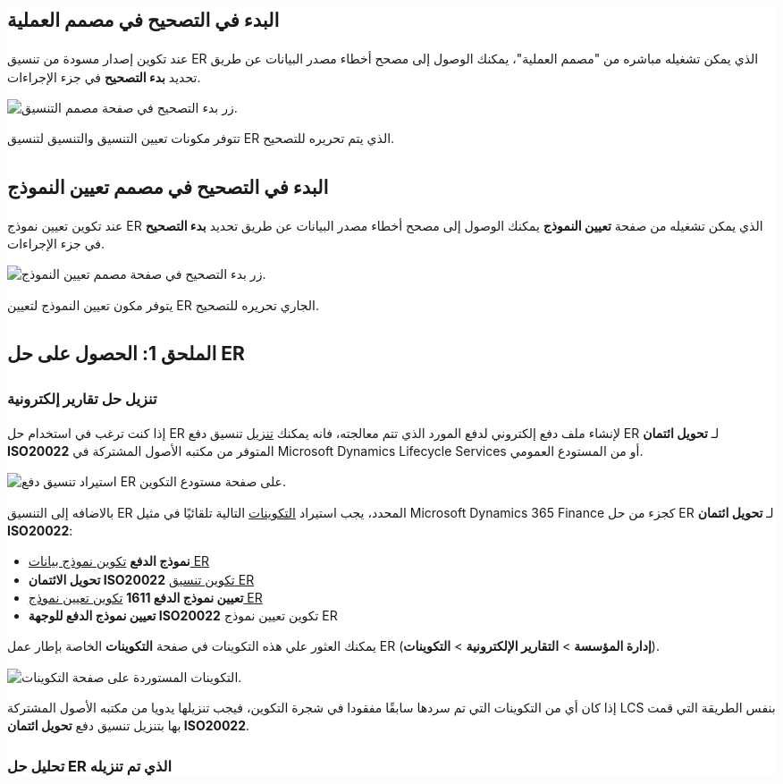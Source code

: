 ## <a name="start-to-debug-in-the-operation-designer"></a>البدء في التصحيح في مصمم العملية

عند تكوين إصدار مسودة من تنسيق ER الذي يمكن تشغيله مباشره من "مصمم العملية"، يمكنك الوصول إلى مصحح أخطاء مصدر البيانات عن طريق تحديد **بدء التصحيح** في جزء الإجراءات.

![زر بدء التصحيح في صفحة مصمم التنسيق.](./media/er-data-debugger-run-from-designer.png)

تتوفر مكونات تعيين التنسيق والتنسيق لتنسيق ER الذي يتم تحريره للتصحيح.

## <a name="start-to-debug-in-the-model-mapping-designer"></a>البدء في التصحيح في مصمم تعيين النموذج

عند تكوين تعيين نموذج ER الذي يمكن تشغيله من صفحة **تعيين النموذج** يمكنك الوصول إلى مصحح أخطاء مصدر البيانات عن طريق تحديد **بدء التصحيح** في جزء الإجراءات.

![زر بدء التصحيح في صفحة مصمم تعيين النموذج.](./media/er-data-debugger-run-from-designer-mapping.png)

يتوفر مكون تعيين النموذج لتعيين ER الجاري تحريره للتصحيح.

## <a name="appendix-1-get-an-er-solution"></a><a name="appendix1"></a>الملحق 1: الحصول على حل ER

### <a name="download-an-er-solution"></a>تنزيل حل تقارير إلكترونية

إذا كنت ترغب في استخدام حل ER لإنشاء ملف دفع إلكتروني لدفع المورد الذي تتم معالجته، فانه يمكنك [تنزيل](download-electronic-reporting-configuration-lcs.md) تنسيق دفع ER لـ **تحويل ائتمان ISO20022** المتوفر من مكتبه الأصول المشتركة في Microsoft Dynamics Lifecycle Services أو من المستودع العمومي.

![استيراد تنسيق دفع ER على صفحة مستودع التكوين.](./media/er-data-debugger-import-from-repo.png)

بالاضافه إلى التنسيق ER المحدد، يجب استيراد [التكوينات](general-electronic-reporting.md#Configuration) التالية تلقائيًا في مثيل Microsoft Dynamics 365 Finance كجزء من حل ER لـ **تحويل ائتمان ISO20022**:

- **نموذج الدفع** [تكوين نموذج بيانات ER](general-electronic-reporting.md#DataModelComponent)
- **تحويل الائتمان ISO20022** [تكوين تنسيق ER](general-electronic-reporting.md#FormatComponentOutbound)
- **تعيين نموذج الدفع 1611** [تكوين تعيين نموذج ER](general-electronic-reporting.md#ModelMappingComponent)
- **تعيين نموذج الدفع للوجهة ISO20022** تكوين تعيين نموذج ER

يمكنك العثور علي هذه التكوينات في صفحة **التكوينات** الخاصة بإطار عمل ER (**إدارة المؤسسة** \> **التقارير الإلكترونية** \> **التكوينات**).

![التكوينات المستوردة على صفحة التكوينات.](./media/er-data-debugger-configurations.png)

إذا كان أي من التكوينات التي تم سردها سابقًا مفقودا في شجرة التكوين، فيجب تنزيلها يدويا من مكتبه الأصول المشتركة LCS بنفس الطريقة التي قمت بها بتنزيل تنسيق دفع **تحويل ائتمان ISO20022**.

### <a name="analyze-the-downloaded-er-solution"></a>تحليل حل ER الذي تم تنزيله
